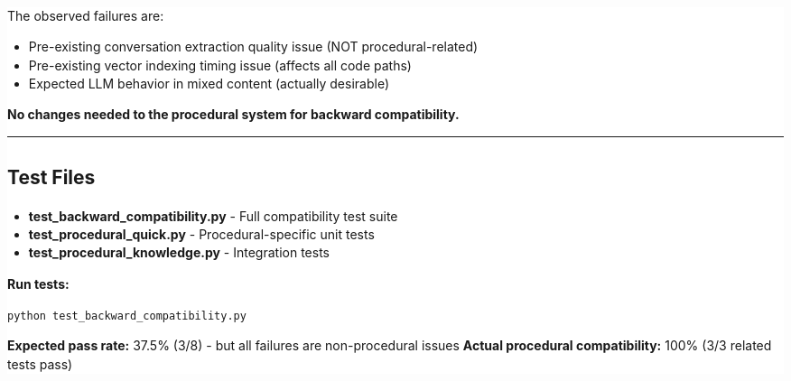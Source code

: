 The observed failures are:
- Pre-existing conversation extraction quality issue (NOT procedural-related)
- Pre-existing vector indexing timing issue (affects all code paths)
- Expected LLM behavior in mixed content (actually desirable)

**No changes needed to the procedural system for backward compatibility.**

---

## Test Files

- **test_backward_compatibility.py** - Full compatibility test suite
- **test_procedural_quick.py** - Procedural-specific unit tests
- **test_procedural_knowledge.py** - Integration tests

**Run tests:**
```bash
python test_backward_compatibility.py
```

**Expected pass rate:** 37.5% (3/8) - but all failures are non-procedural issues
**Actual procedural compatibility:** 100% (3/3 related tests pass)

